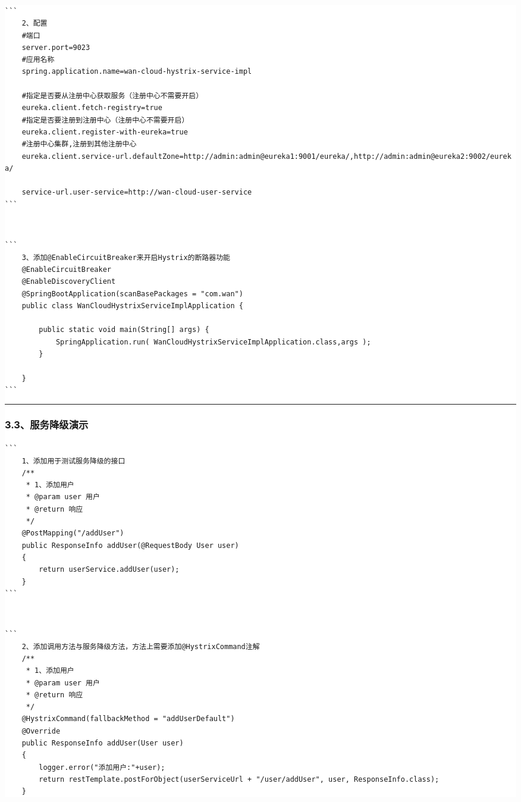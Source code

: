     ```
        2、配置
        #端口
        server.port=9023
        #应用名称
        spring.application.name=wan-cloud-hystrix-service-impl
        
        #指定是否要从注册中心获取服务（注册中心不需要开启）
        eureka.client.fetch-registry=true
        #指定是否要注册到注册中心（注册中心不需要开启）
        eureka.client.register-with-eureka=true
        #注册中心集群,注册到其他注册中心
        eureka.client.service-url.defaultZone=http://admin:admin@eureka1:9001/eureka/,http://admin:admin@eureka2:9002/eureka/
        
        service-url.user-service=http://wan-cloud-user-service
    ```
<br>    
    
    ```
        3、添加@EnableCircuitBreaker来开启Hystrix的断路器功能
        @EnableCircuitBreaker
        @EnableDiscoveryClient
        @SpringBootApplication(scanBasePackages = "com.wan")
        public class WanCloudHystrixServiceImplApplication {
        
            public static void main(String[] args) {
                SpringApplication.run( WanCloudHystrixServiceImplApplication.class,args );
            }
        
        }
    ```
************************************************************************

<h3 id="3.3">3.3、服务降级演示</h3>

    ```
        1、添加用于测试服务降级的接口
        /**
         * 1、添加用户
         * @param user 用户
         * @return 响应
         */
        @PostMapping("/addUser")
        public ResponseInfo addUser(@RequestBody User user)
        {
            return userService.addUser(user);
        }
    ```
<br>  

    ```
        2、添加调用方法与服务降级方法，方法上需要添加@HystrixCommand注解
        /**
         * 1、添加用户
         * @param user 用户
         * @return 响应
         */
        @HystrixCommand(fallbackMethod = "addUserDefault")
        @Override
        public ResponseInfo addUser(User user)
        {
            logger.error("添加用户:"+user);
            return restTemplate.postForObject(userServiceUrl + "/user/addUser", user, ResponseInfo.class);
        }
    